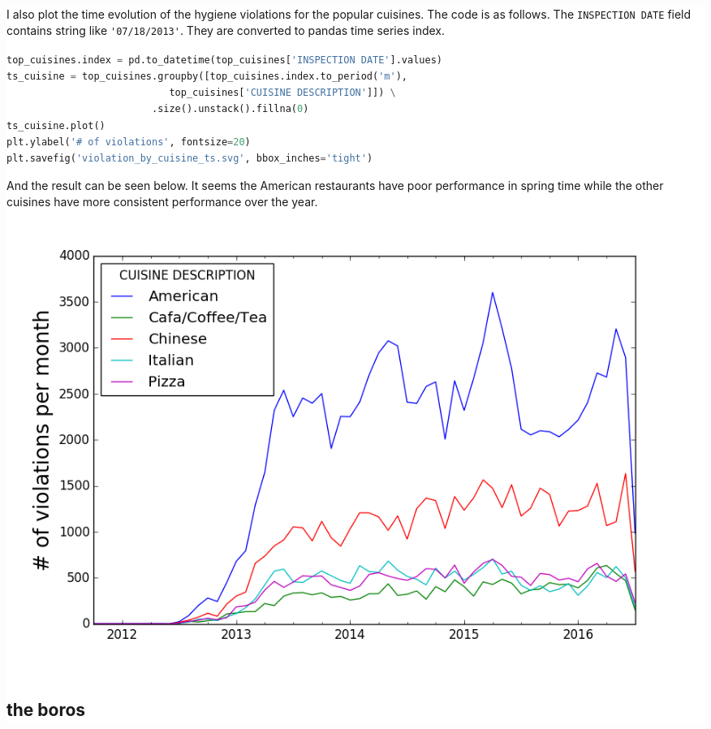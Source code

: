 I also plot the time evolution of the hygiene violations for the 
popular cuisines. The code is as follows.
The `INSPECTION DATE` field contains string like `'07/18/2013'`.
They are converted to pandas time series index.


```python
top_cuisines.index = pd.to_datetime(top_cuisines['INSPECTION DATE'].values)
ts_cuisine = top_cuisines.groupby([top_cuisines.index.to_period('m'),
                            top_cuisines['CUISINE DESCRIPTION']]) \
						 .size().unstack().fillna(0)
ts_cuisine.plot()
plt.ylabel('# of violations', fontsize=20)
plt.savefig('violation_by_cuisine_ts.svg', bbox_inches='tight')
```
And the result can be seen below.
It seems the American restaurants have poor performance in spring
time while the other cuisines have more consistent performance 
over the year.
<img src='/assets/ts_violation_by_cuisine.png'>

## the boros
